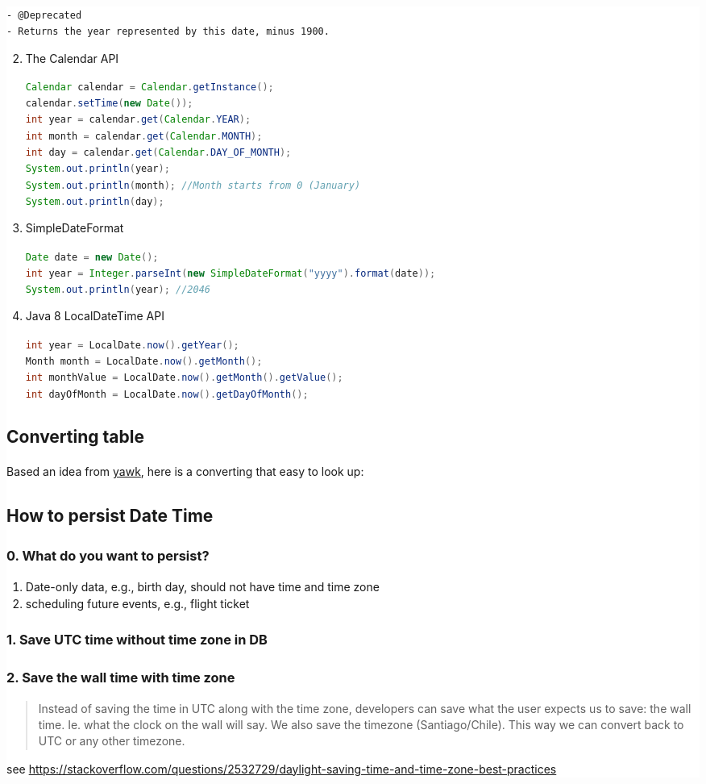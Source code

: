     - @Deprecated
    - Returns the year represented by this date, minus 1900.

2. The Calendar API

    ```java
    Calendar calendar = Calendar.getInstance();
    calendar.setTime(new Date());
    int year = calendar.get(Calendar.YEAR);
    int month = calendar.get(Calendar.MONTH);
    int day = calendar.get(Calendar.DAY_OF_MONTH);
    System.out.println(year);
    System.out.println(month); //Month starts from 0 (January)
    System.out.println(day);
    ```

3. SimpleDateFormat

    ```java
    Date date = new Date();
    int year = Integer.parseInt(new SimpleDateFormat("yyyy").format(date));
    System.out.println(year); //2046
    ```

4. Java 8 LocalDateTime API

    ```java
    int year = LocalDate.now().getYear();
    Month month = LocalDate.now().getMonth();
    int monthValue = LocalDate.now().getMonth().getValue();
    int dayOfMonth = LocalDate.now().getDayOfMonth();
    ```

## Converting table

Based an idea from [yawk](https://yawk.at/java.time/), here is a converting that easy to look up:

## How to persist Date Time

### 0. What do you want to persist?

1. Date-only data, e.g., birth day, should not have time and time zone
2. scheduling future events, e.g., flight ticket

### 1. Save UTC time without time zone in DB

### 2. Save the wall time with time zone

> Instead of saving the time in UTC along with the time zone, developers can save what the user expects us to save: the wall time. Ie. what the clock on the wall will say. We also save the timezone (Santiago/Chile). This way we can convert back to UTC or any other timezone.

see <https://stackoverflow.com/questions/2532729/daylight-saving-time-and-time-zone-best-practices>
